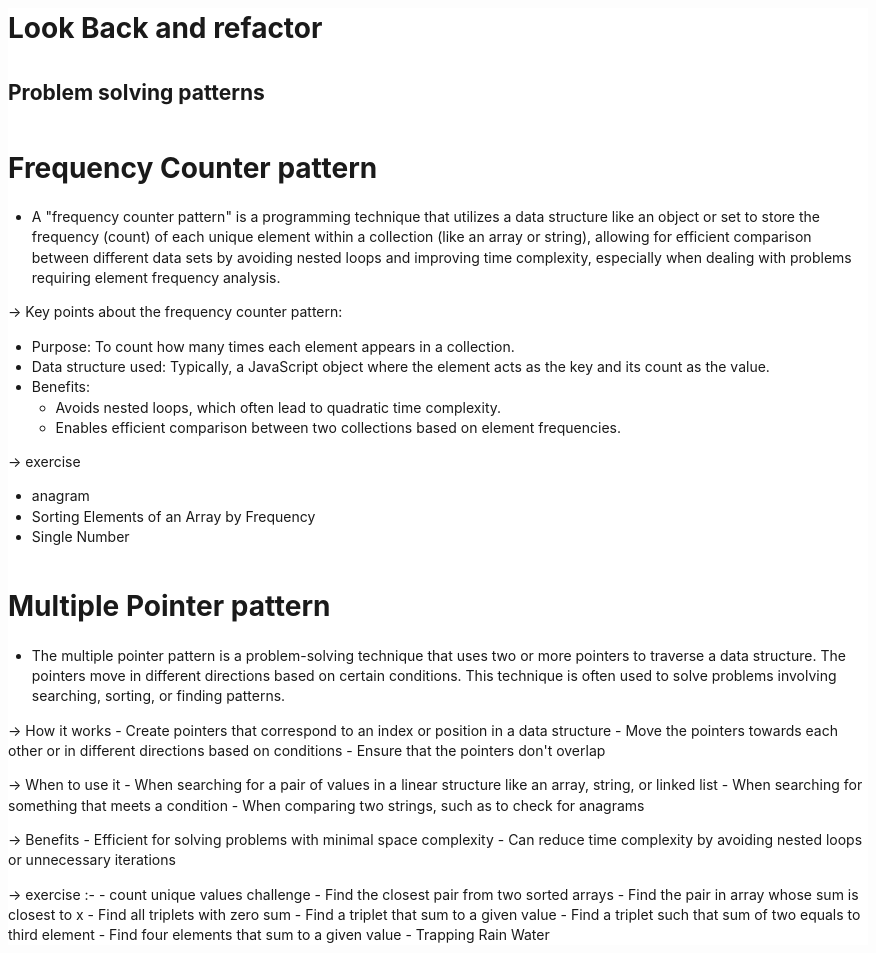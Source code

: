 # Look Back and refactor

## Problem solving patterns

# Frequency Counter pattern
* A "frequency counter pattern" is a programming technique that utilizes a data structure like an object or set to store the frequency (count) of each unique element within a collection (like an array or string), allowing for efficient comparison between different data sets by avoiding nested loops and improving time complexity, especially when dealing with problems requiring element frequency analysis. 

-> Key points about the frequency counter pattern:
* Purpose: To count how many times each element appears in a collection. 
* Data structure used: Typically, a JavaScript object where the element acts as the key and its count as the value. 
* Benefits:
    - Avoids nested loops, which often lead to quadratic time complexity. 
    - Enables efficient comparison between two collections based on element frequencies. 


-> exercise 
- anagram 
- Sorting Elements of an Array by Frequency
- Single Number


# Multiple Pointer pattern
* The multiple pointer pattern is a problem-solving technique that uses two or more pointers to traverse a data structure. The pointers move in different directions based on certain conditions. This technique is often used to solve problems involving searching, sorting, or finding patterns. 

-> How it works 
    - Create pointers that correspond to an index or position in a data structure
    - Move the pointers towards each other or in different directions based on conditions
    - Ensure that the pointers don't overlap

-> When to use it
    - When searching for a pair of values in a linear structure like an array, string, or linked list 
    - When searching for something that meets a condition 
    - When comparing two strings, such as to check for anagrams 

-> Benefits 
    - Efficient for solving problems with minimal space complexity
    - Can reduce time complexity by avoiding nested loops or unnecessary iterations

-> exercise :- 
    - count unique values challenge
    - Find the closest pair from two sorted arrays
    - Find the pair in array whose sum is closest to x
    - Find all triplets with zero sum
    - Find a triplet that sum to a given value
    - Find a triplet such that sum of two equals to third element
    - Find four elements that sum to a given value
    - Trapping Rain Water
